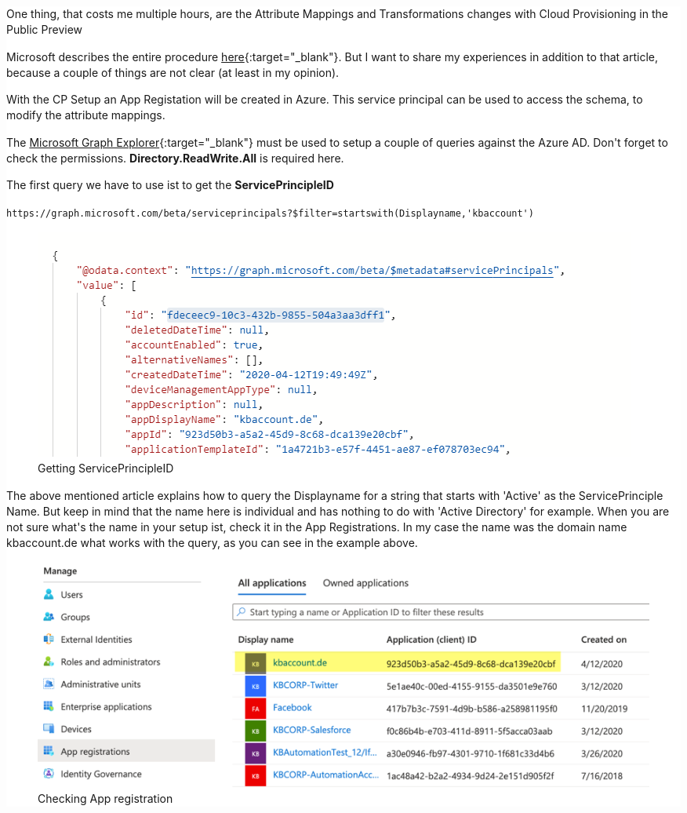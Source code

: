 One thing, that costs me multiple hours, are the Attribute Mappings and Transformations changes with Cloud Provisioning in the Public Preview

Microsoft describes the entire procedure [here](https://docs.microsoft.com/de-de/azure/active-directory/cloud-provisioning/concept-attributes#view-the-schema){:target="_blank"}. But I want to share my experiences in addition to that article, because a couple of things are not clear (at least in my opinion).

With the CP Setup an App Registation will be created in Azure. This service principal can be used to access the schema, to modify the attribute mappings.

The [Microsoft Graph Explorer](https://developer.microsoft.com/de-de/graph/graph-explorer){:target="_blank"} must be used to setup a couple of queries against the Azure AD. Don't forget to check the permissions. **Directory.ReadWrite.All** is required here.

The first query we have to use ist to get the **ServicePrincipleID**


```posh
https://graph.microsoft.com/beta/serviceprincipals?$filter=startswith(Displayname,'kbaccount')
```

<figure class="medium">
  <a href="/MyPics/2020-09-24-CP2-IMG2.png"><img src="/MyPics/2020-09-24-CP2-IMG2.png"></a>
  <figcaption>Getting ServicePrincipleID</figcaption>
</figure>
The above mentioned article explains how to query the Displayname for a string that starts with 'Active' as the ServicePrinciple Name. But keep in mind that the name here is individual and has nothing to do with 'Active Directory' for example. When you are not sure what's the name in your setup ist, check it in the App Registrations. In my case the name was the domain name kbaccount.de what works with the query, as you can see in the example above.

<figure class="medium">
  <a href="/MyPics/2020-09-24-CP2-IMG3.png"><img src="/MyPics/2020-09-24-CP2-IMG3.png"></a>
  <figcaption>Checking App registration</figcaption>
</figure>
